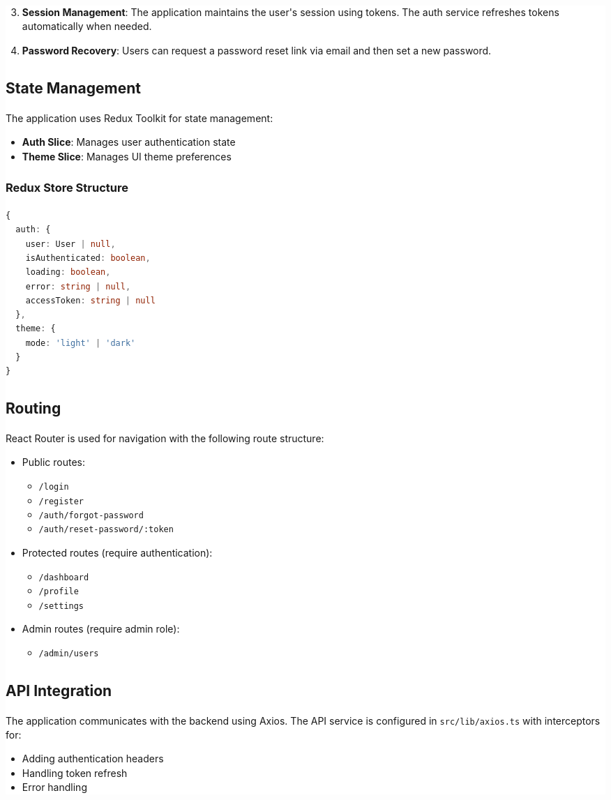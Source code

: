 3. **Session Management**: The application maintains the user's session using tokens. The auth service refreshes tokens automatically when needed.

4. **Password Recovery**: Users can request a password reset link via email and then set a new password.

## State Management

The application uses Redux Toolkit for state management:

- **Auth Slice**: Manages user authentication state
- **Theme Slice**: Manages UI theme preferences

### Redux Store Structure

```typescript
{
  auth: {
    user: User | null,
    isAuthenticated: boolean,
    loading: boolean,
    error: string | null,
    accessToken: string | null
  },
  theme: {
    mode: 'light' | 'dark'
  }
}
```

## Routing

React Router is used for navigation with the following route structure:

- Public routes:
  - `/login`
  - `/register` 
  - `/auth/forgot-password`
  - `/auth/reset-password/:token`

- Protected routes (require authentication):
  - `/dashboard`
  - `/profile`
  - `/settings`

- Admin routes (require admin role):
  - `/admin/users`

## API Integration

The application communicates with the backend using Axios. The API service is configured in `src/lib/axios.ts` with interceptors for:

- Adding authentication headers
- Handling token refresh
- Error handling
